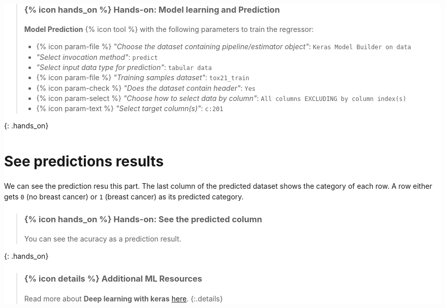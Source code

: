 
> ### {% icon hands_on %} Hands-on: Model learning and Prediction
>
>
>  **Model Prediction** {% icon tool %} with the following parameters to train the regressor:
>    - {% icon param-file %} *"Choose the dataset containing pipeline/estimator object"*: `Keras Model Builder on data`
>    - *"Select invocation method"*: `predict`
>    - *"Select input data type for prediction"*: `tabular data`
>    - {% icon param-file %} *"Training samples dataset"*: `tox21_train`
>    - {% icon param-check %} *"Does the dataset contain header"*: `Yes`
>    - {% icon param-select %} *"Choose how to select data by column"*: `All columns EXCLUDING by column index(s)`
>    - {% icon param-text %} *"Select target column(s)"*: `c:201`

{: .hands_on}

# See predictions results
We can see the prediction resu this part. The last column of the predicted dataset shows the category of each row. A row either gets `0` (no breast cancer) or `1` (breast cancer) as its predicted category.

> ### {% icon hands_on %} Hands-on: See the predicted column
> You can see the acuracy as a prediction result. 
> 
{: .hands_on}


> ### {% icon details %} Additional ML Resources
>
> Read more about **Deep learning with keras** [here](http://scikit-learn.org/stable/).
{:.details}